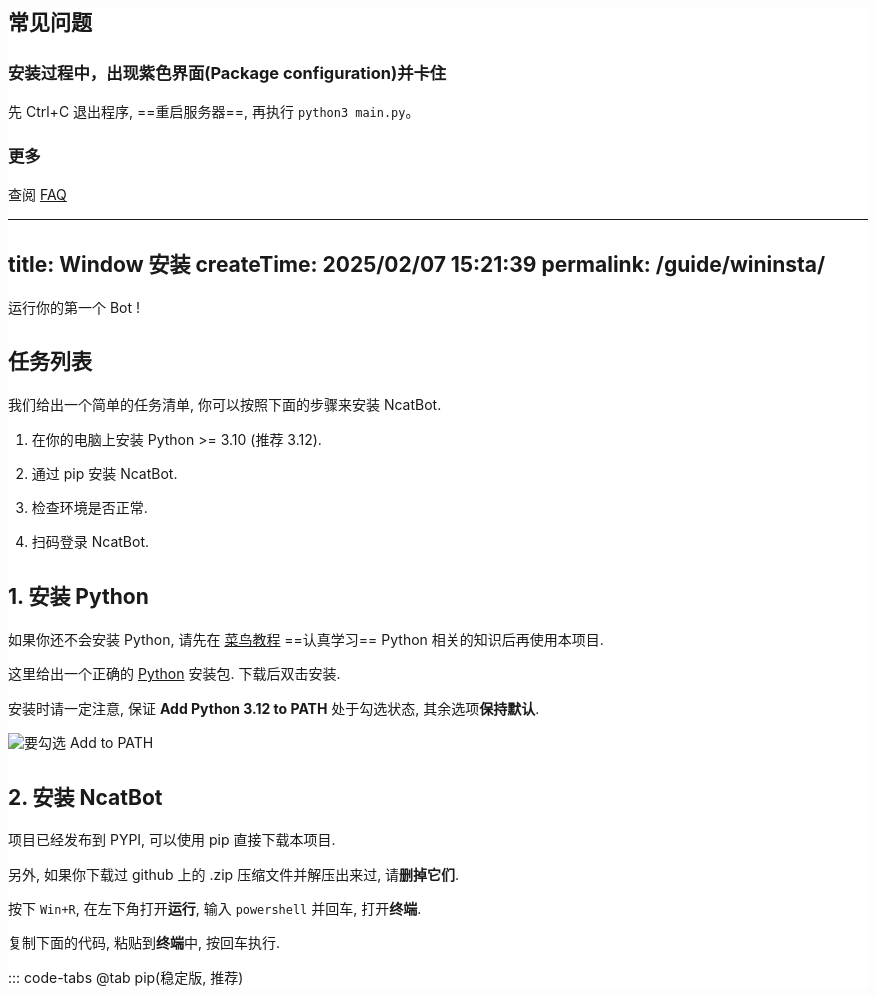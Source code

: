 ## 常见问题

### 安装过程中，出现紫色界面(Package configuration)并卡住

先 Ctrl+C 退出程序, ==重启服务器==, 再执行 `python3 main.py`。

### 更多

查阅 [FAQ](../7.%20常见问题/1.%20安装时常见问题.md)


---
title: Window 安装
createTime: 2025/02/07 15:21:39
permalink: /guide/wininsta/
---

运行你的第一个 Bot !

## 任务列表

我们给出一个简单的任务清单, 你可以按照下面的步骤来安装 NcatBot.

1. 在你的电脑上安装 Python >= 3.10 (推荐 3.12).

2. 通过 pip 安装 NcatBot.

3. 检查环境是否正常.

4. 扫码登录 NcatBot.

## 1. 安装 Python

如果你还不会安装 Python, 请先在 [菜鸟教程](https://www.runoob.com/python3/python3-tutorial.html) ==认真学习== Python 相关的知识后再使用本项目.

这里给出一个正确的 [Python](https://repo.huaweicloud.com/python/3.12.9/python-3.12.9-amd64.exe) 安装包. 下载后双击安装.

安装时请一定注意, 保证 **Add Python 3.12 to PATH** 处于勾选状态, 其余选项**保持默认**.

![要勾选 Add to PATH](https://raw.githubusercontent.com/huan-yp/image_space/master/img/202503271452016.png)

## 2. 安装 NcatBot

项目已经发布到 PYPI, 可以使用 pip 直接下载本项目.

另外, 如果你下载过 github 上的 .zip 压缩文件并解压出来过, 请**删掉它们**.

按下 `Win+R`, 在左下角打开**运行**, 输入 `powershell` 并回车, 打开**终端**.

复制下面的代码, 粘贴到**终端**中, 按回车执行.

::: code-tabs
@tab pip(稳定版, 推荐)
